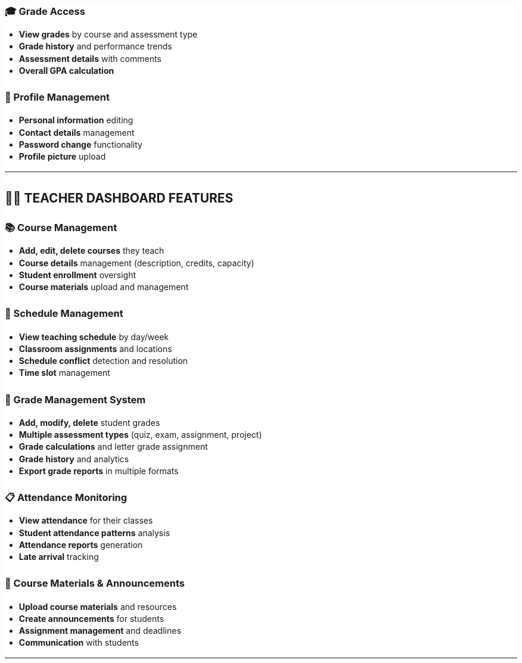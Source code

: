 ### **🎓 Grade Access**
- **View grades** by course and assessment type
- **Grade history** and performance trends
- **Assessment details** with comments
- **Overall GPA calculation**

### **👤 Profile Management**
- **Personal information** editing
- **Contact details** management
- **Password change** functionality
- **Profile picture** upload

---

## 👨‍🏫 **TEACHER DASHBOARD FEATURES**

### **📚 Course Management**
- **Add, edit, delete courses** they teach
- **Course details** management (description, credits, capacity)
- **Student enrollment** oversight
- **Course materials** upload and management

### **📅 Schedule Management**
- **View teaching schedule** by day/week
- **Classroom assignments** and locations
- **Schedule conflict** detection and resolution
- **Time slot** management

### **🎯 Grade Management System**
- **Add, modify, delete** student grades
- **Multiple assessment types** (quiz, exam, assignment, project)
- **Grade calculations** and letter grade assignment
- **Grade history** and analytics
- **Export grade reports** in multiple formats

### **📋 Attendance Monitoring**
- **View attendance** for their classes
- **Student attendance patterns** analysis
- **Attendance reports** generation
- **Late arrival** tracking

### **📢 Course Materials & Announcements**
- **Upload course materials** and resources
- **Create announcements** for students
- **Assignment management** and deadlines
- **Communication** with students

---
